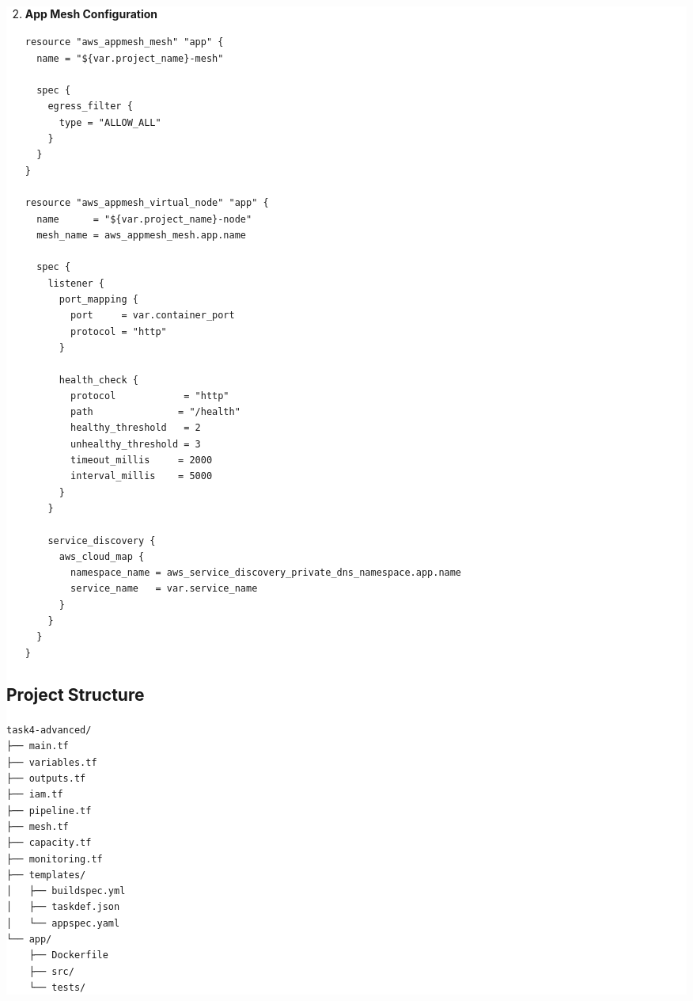 2. **App Mesh Configuration**
   ```hcl
   resource "aws_appmesh_mesh" "app" {
     name = "${var.project_name}-mesh"
     
     spec {
       egress_filter {
         type = "ALLOW_ALL"
       }
     }
   }
   
   resource "aws_appmesh_virtual_node" "app" {
     name      = "${var.project_name}-node"
     mesh_name = aws_appmesh_mesh.app.name
     
     spec {
       listener {
         port_mapping {
           port     = var.container_port
           protocol = "http"
         }
         
         health_check {
           protocol            = "http"
           path               = "/health"
           healthy_threshold   = 2
           unhealthy_threshold = 3
           timeout_millis     = 2000
           interval_millis    = 5000
         }
       }
       
       service_discovery {
         aws_cloud_map {
           namespace_name = aws_service_discovery_private_dns_namespace.app.name
           service_name   = var.service_name
         }
       }
     }
   }
   ```

## Project Structure

```
task4-advanced/
├── main.tf
├── variables.tf
├── outputs.tf
├── iam.tf
├── pipeline.tf
├── mesh.tf
├── capacity.tf
├── monitoring.tf
├── templates/
│   ├── buildspec.yml
│   ├── taskdef.json
│   └── appspec.yaml
└── app/
    ├── Dockerfile
    ├── src/
    └── tests/
```
